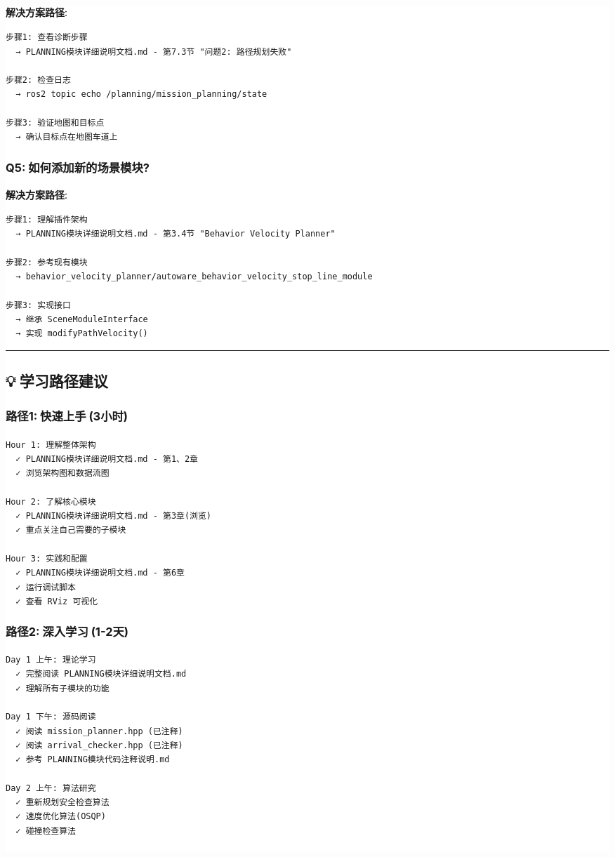 **解决方案路径**:
```
步骤1: 查看诊断步骤
  → PLANNING模块详细说明文档.md - 第7.3节 "问题2: 路径规划失败"
  
步骤2: 检查日志
  → ros2 topic echo /planning/mission_planning/state
  
步骤3: 验证地图和目标点
  → 确认目标点在地图车道上
```

### Q5: 如何添加新的场景模块?

**解决方案路径**:
```
步骤1: 理解插件架构
  → PLANNING模块详细说明文档.md - 第3.4节 "Behavior Velocity Planner"
  
步骤2: 参考现有模块
  → behavior_velocity_planner/autoware_behavior_velocity_stop_line_module
  
步骤3: 实现接口
  → 继承 SceneModuleInterface
  → 实现 modifyPathVelocity()
```

---

## 💡 学习路径建议

### 路径1: 快速上手 (3小时)

```
Hour 1: 理解整体架构
  ✓ PLANNING模块详细说明文档.md - 第1、2章
  ✓ 浏览架构图和数据流图
  
Hour 2: 了解核心模块
  ✓ PLANNING模块详细说明文档.md - 第3章(浏览)
  ✓ 重点关注自己需要的子模块
  
Hour 3: 实践和配置
  ✓ PLANNING模块详细说明文档.md - 第6章
  ✓ 运行调试脚本
  ✓ 查看 RViz 可视化
```

### 路径2: 深入学习 (1-2天)

```
Day 1 上午: 理论学习
  ✓ 完整阅读 PLANNING模块详细说明文档.md
  ✓ 理解所有子模块的功能
  
Day 1 下午: 源码阅读
  ✓ 阅读 mission_planner.hpp (已注释)
  ✓ 阅读 arrival_checker.hpp (已注释)
  ✓ 参考 PLANNING模块代码注释说明.md
  
Day 2 上午: 算法研究
  ✓ 重新规划安全检查算法
  ✓ 速度优化算法(OSQP)
  ✓ 碰撞检查算法
  
```